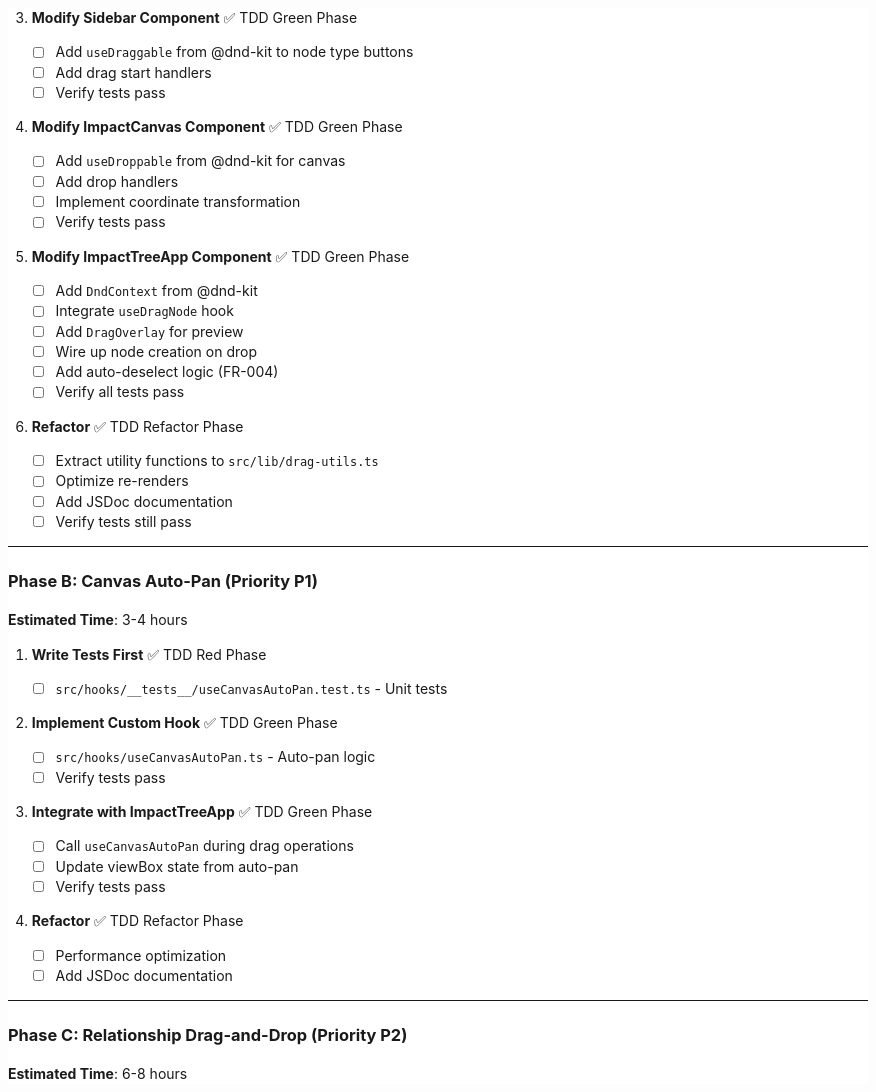 3. **Modify Sidebar Component** ✅ TDD Green Phase

   - [ ] Add `useDraggable` from @dnd-kit to node type buttons
   - [ ] Add drag start handlers
   - [ ] Verify tests pass

4. **Modify ImpactCanvas Component** ✅ TDD Green Phase

   - [ ] Add `useDroppable` from @dnd-kit for canvas
   - [ ] Add drop handlers
   - [ ] Implement coordinate transformation
   - [ ] Verify tests pass

5. **Modify ImpactTreeApp Component** ✅ TDD Green Phase

   - [ ] Add `DndContext` from @dnd-kit
   - [ ] Integrate `useDragNode` hook
   - [ ] Add `DragOverlay` for preview
   - [ ] Wire up node creation on drop
   - [ ] Add auto-deselect logic (FR-004)
   - [ ] Verify all tests pass

6. **Refactor** ✅ TDD Refactor Phase
   - [ ] Extract utility functions to `src/lib/drag-utils.ts`
   - [ ] Optimize re-renders
   - [ ] Add JSDoc documentation
   - [ ] Verify tests still pass

---

### Phase B: Canvas Auto-Pan (Priority P1)

**Estimated Time**: 3-4 hours

1. **Write Tests First** ✅ TDD Red Phase

   - [ ] `src/hooks/__tests__/useCanvasAutoPan.test.ts` - Unit tests

2. **Implement Custom Hook** ✅ TDD Green Phase

   - [ ] `src/hooks/useCanvasAutoPan.ts` - Auto-pan logic
   - [ ] Verify tests pass

3. **Integrate with ImpactTreeApp** ✅ TDD Green Phase

   - [ ] Call `useCanvasAutoPan` during drag operations
   - [ ] Update viewBox state from auto-pan
   - [ ] Verify tests pass

4. **Refactor** ✅ TDD Refactor Phase
   - [ ] Performance optimization
   - [ ] Add JSDoc documentation

---

### Phase C: Relationship Drag-and-Drop (Priority P2)

**Estimated Time**: 6-8 hours
